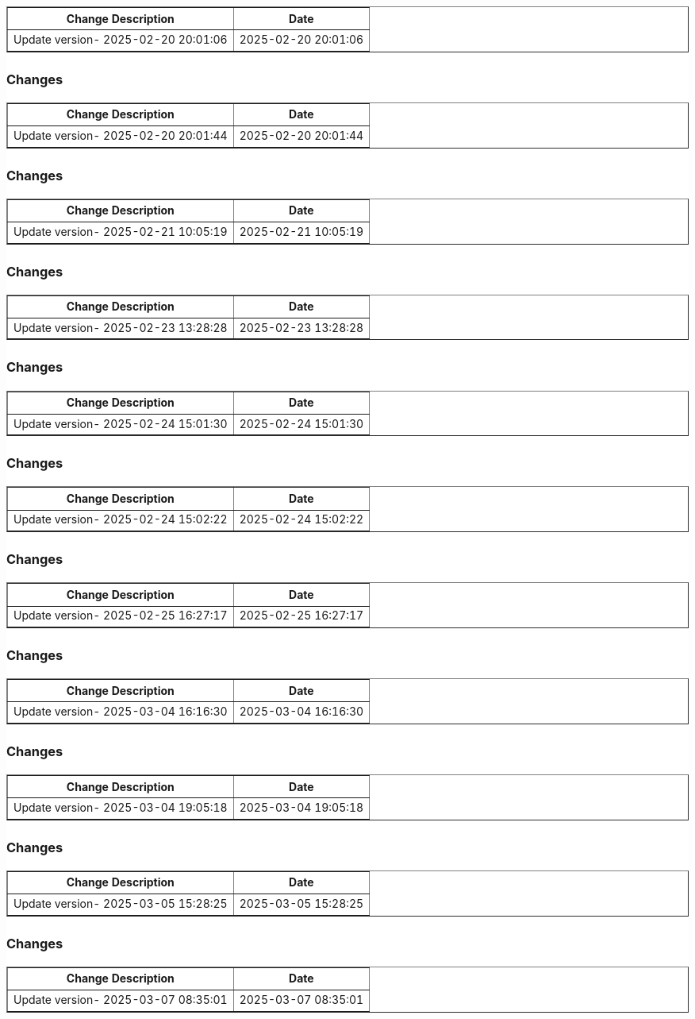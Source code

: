 <table border="1">
<tr><th>Change Description</th><th>Date</th></tr>
<tr><td style='color: #36;'>Update version- 2025-02-20 20:01:06</td><td>2025-02-20 20:01:06</td></tr>
</table>
<h3>Changes</h3>
<table border="1">
<tr><th>Change Description</th><th>Date</th></tr>
<tr><td style='color: #33;'>Update version- 2025-02-20 20:01:44</td><td>2025-02-20 20:01:44</td></tr>
</table>
<h3>Changes</h3>
<table border="1">
<tr><th>Change Description</th><th>Date</th></tr>
<tr><td style='color: #35;'>Update version- 2025-02-21 10:05:19</td><td>2025-02-21 10:05:19</td></tr>
</table>
<h3>Changes</h3>
<table border="1">
<tr><th>Change Description</th><th>Date</th></tr>
<tr><td style='color: #32;'>Update version- 2025-02-23 13:28:28</td><td>2025-02-23 13:28:28</td></tr>
</table>
<h3>Changes</h3>
<table border="1">
<tr><th>Change Description</th><th>Date</th></tr>
<tr><td style='color: #35;'>Update version- 2025-02-24 15:01:30</td><td>2025-02-24 15:01:30</td></tr>
</table>
<h3>Changes</h3>
<table border="1">
<tr><th>Change Description</th><th>Date</th></tr>
<tr><td style='color: #34;'>Update version- 2025-02-24 15:02:22</td><td>2025-02-24 15:02:22</td></tr>
</table>
<h3>Changes</h3>
<table border="1">
<tr><th>Change Description</th><th>Date</th></tr>
<tr><td style='color: #36;'>Update version- 2025-02-25 16:27:17</td><td>2025-02-25 16:27:17</td></tr>
</table>
<h3>Changes</h3>
<table border="1">
<tr><th>Change Description</th><th>Date</th></tr>
<tr><td style='color: #32;'>Update version- 2025-03-04 16:16:30</td><td>2025-03-04 16:16:30</td></tr>
</table>
<h3>Changes</h3>
<table border="1">
<tr><th>Change Description</th><th>Date</th></tr>
<tr><td style='color: #34;'>Update version- 2025-03-04 19:05:18</td><td>2025-03-04 19:05:18</td></tr>
</table>
<h3>Changes</h3>
<table border="1">
<tr><th>Change Description</th><th>Date</th></tr>
<tr><td style='color: #34;'>Update version- 2025-03-05 15:28:25</td><td>2025-03-05 15:28:25</td></tr>
</table>
<h3>Changes</h3>
<table border="1">
<tr><th>Change Description</th><th>Date</th></tr>
<tr><td style='color: #36;'>Update version- 2025-03-07 08:35:01</td><td>2025-03-07 08:35:01</td></tr>